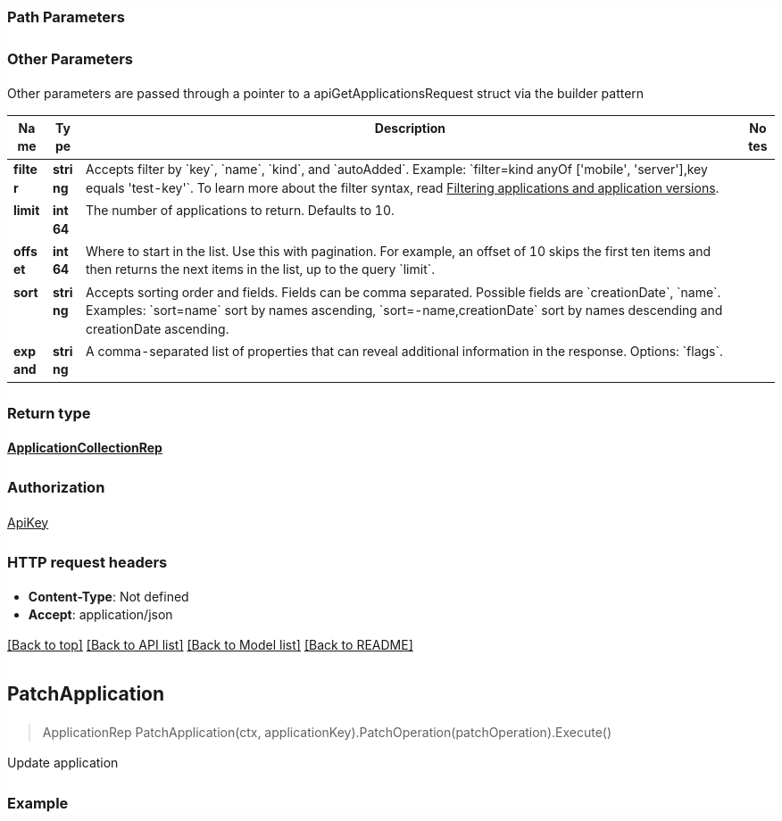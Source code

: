 ### Path Parameters



### Other Parameters

Other parameters are passed through a pointer to a apiGetApplicationsRequest struct via the builder pattern


Name | Type | Description  | Notes
------------- | ------------- | ------------- | -------------
 **filter** | **string** | Accepts filter by &#x60;key&#x60;, &#x60;name&#x60;, &#x60;kind&#x60;, and &#x60;autoAdded&#x60;. Example: &#x60;filter&#x3D;kind anyOf [&#39;mobile&#39;, &#39;server&#39;],key equals &#39;test-key&#39;&#x60;. To learn more about the filter syntax, read [Filtering applications and application versions](/tag/Applications-(beta)#filtering-contexts-and-context-instances). | 
 **limit** | **int64** | The number of applications to return. Defaults to 10. | 
 **offset** | **int64** | Where to start in the list. Use this with pagination. For example, an offset of 10 skips the first ten items and then returns the next items in the list, up to the query &#x60;limit&#x60;. | 
 **sort** | **string** | Accepts sorting order and fields. Fields can be comma separated. Possible fields are &#x60;creationDate&#x60;, &#x60;name&#x60;. Examples: &#x60;sort&#x3D;name&#x60; sort by names ascending, &#x60;sort&#x3D;-name,creationDate&#x60; sort by names descending and creationDate ascending. | 
 **expand** | **string** | A comma-separated list of properties that can reveal additional information in the response. Options: &#x60;flags&#x60;. | 

### Return type

[**ApplicationCollectionRep**](ApplicationCollectionRep.md)

### Authorization

[ApiKey](../README.md#ApiKey)

### HTTP request headers

- **Content-Type**: Not defined
- **Accept**: application/json

[[Back to top]](#) [[Back to API list]](../README.md#documentation-for-api-endpoints)
[[Back to Model list]](../README.md#documentation-for-models)
[[Back to README]](../README.md)


## PatchApplication

> ApplicationRep PatchApplication(ctx, applicationKey).PatchOperation(patchOperation).Execute()

Update application



### Example
